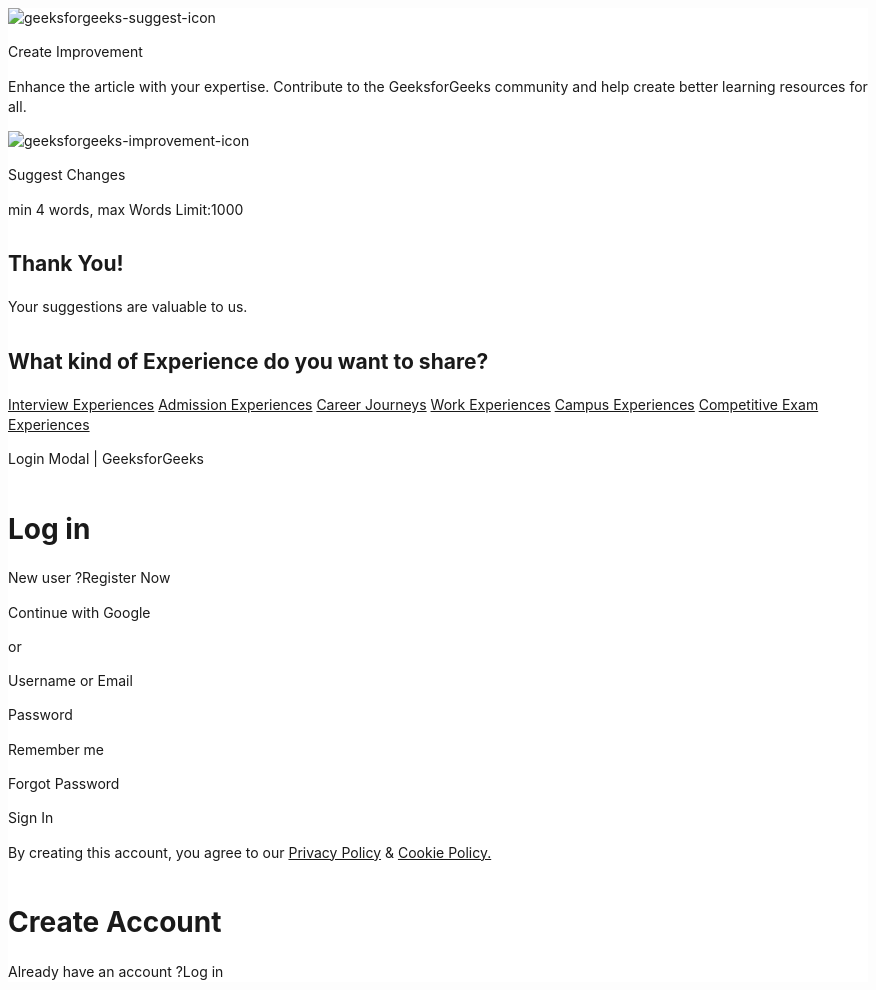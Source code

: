 ![geeksforgeeks-suggest-icon](https://media.geeksforgeeks.org/auth-dashboard-uploads/suggestChangeIcon.png)

Create Improvement

Enhance the article with your expertise. Contribute to the GeeksforGeeks community and help create better learning resources for all.

![geeksforgeeks-improvement-icon](https://media.geeksforgeeks.org/auth-dashboard-uploads/createImprovementIcon.png)

Suggest Changes

min 4 words, max Words Limit:1000

## Thank You!

Your suggestions are valuable to us.

## What kind of Experience do you want to share?

[Interview Experiences](https://write.geeksforgeeks.org/posts-new?cid=e8fc46fe-75e7-4a4b-be3c-0c862d655ed0) [Admission Experiences](https://write.geeksforgeeks.org/posts-new?cid=82536bdb-84e6-4661-87c3-e77c3ac04ede) [Career Journeys](https://write.geeksforgeeks.org/posts-new?cid=5219b0b2-7671-40a0-9bda-503e28a61c31) [Work Experiences](https://write.geeksforgeeks.org/posts-new?cid=22ae3354-15b6-4dd4-a5b4-5c7a105b8a8f) [Campus Experiences](https://write.geeksforgeeks.org/posts-new?cid=c5e1ac90-9490-440a-a5fa-6180c87ab8ae) [Competitive Exam Experiences](https://write.geeksforgeeks.org/posts-new?cid=5ebb8fe9-b980-4891-af07-f2d62a9735f2)

Login Modal \| GeeksforGeeks

# Log in

New user ?Register Now

Continue with Google

or

Username or Email

Password

Remember me

Forgot Password

Sign In

By creating this account, you agree to our [Privacy Policy](https://www.geeksforgeeks.org/privacy-policy/) & [Cookie Policy.](https://www.geeksforgeeks.org/legal/privacy-policy/#:~:text=the%20appropriate%20measures.-,COOKIE%20POLICY,-A%20cookie%20is)

# Create Account

Already have an account ?Log in
